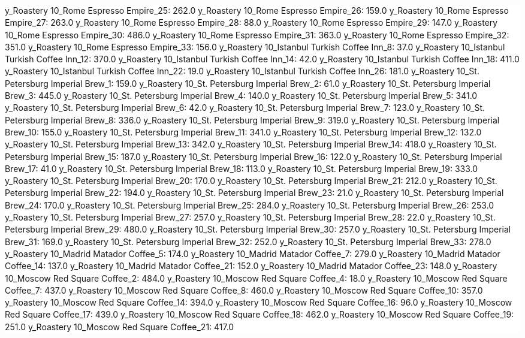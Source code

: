 y_Roastery 10_Rome Espresso Empire_25: 262.0
y_Roastery 10_Rome Espresso Empire_26: 159.0
y_Roastery 10_Rome Espresso Empire_27: 263.0
y_Roastery 10_Rome Espresso Empire_28: 88.0
y_Roastery 10_Rome Espresso Empire_29: 147.0
y_Roastery 10_Rome Espresso Empire_30: 486.0
y_Roastery 10_Rome Espresso Empire_31: 363.0
y_Roastery 10_Rome Espresso Empire_32: 351.0
y_Roastery 10_Rome Espresso Empire_33: 156.0
y_Roastery 10_Istanbul Turkish Coffee Inn_8: 37.0
y_Roastery 10_Istanbul Turkish Coffee Inn_12: 370.0
y_Roastery 10_Istanbul Turkish Coffee Inn_14: 42.0
y_Roastery 10_Istanbul Turkish Coffee Inn_18: 411.0
y_Roastery 10_Istanbul Turkish Coffee Inn_22: 19.0
y_Roastery 10_Istanbul Turkish Coffee Inn_26: 181.0
y_Roastery 10_St. Petersburg Imperial Brew_1: 159.0
y_Roastery 10_St. Petersburg Imperial Brew_2: 61.0
y_Roastery 10_St. Petersburg Imperial Brew_3: 445.0
y_Roastery 10_St. Petersburg Imperial Brew_4: 140.0
y_Roastery 10_St. Petersburg Imperial Brew_5: 341.0
y_Roastery 10_St. Petersburg Imperial Brew_6: 42.0
y_Roastery 10_St. Petersburg Imperial Brew_7: 123.0
y_Roastery 10_St. Petersburg Imperial Brew_8: 336.0
y_Roastery 10_St. Petersburg Imperial Brew_9: 319.0
y_Roastery 10_St. Petersburg Imperial Brew_10: 155.0
y_Roastery 10_St. Petersburg Imperial Brew_11: 341.0
y_Roastery 10_St. Petersburg Imperial Brew_12: 132.0
y_Roastery 10_St. Petersburg Imperial Brew_13: 342.0
y_Roastery 10_St. Petersburg Imperial Brew_14: 418.0
y_Roastery 10_St. Petersburg Imperial Brew_15: 187.0
y_Roastery 10_St. Petersburg Imperial Brew_16: 122.0
y_Roastery 10_St. Petersburg Imperial Brew_17: 41.0
y_Roastery 10_St. Petersburg Imperial Brew_18: 113.0
y_Roastery 10_St. Petersburg Imperial Brew_19: 333.0
y_Roastery 10_St. Petersburg Imperial Brew_20: 170.0
y_Roastery 10_St. Petersburg Imperial Brew_21: 212.0
y_Roastery 10_St. Petersburg Imperial Brew_22: 194.0
y_Roastery 10_St. Petersburg Imperial Brew_23: 21.0
y_Roastery 10_St. Petersburg Imperial Brew_24: 170.0
y_Roastery 10_St. Petersburg Imperial Brew_25: 284.0
y_Roastery 10_St. Petersburg Imperial Brew_26: 253.0
y_Roastery 10_St. Petersburg Imperial Brew_27: 257.0
y_Roastery 10_St. Petersburg Imperial Brew_28: 22.0
y_Roastery 10_St. Petersburg Imperial Brew_29: 480.0
y_Roastery 10_St. Petersburg Imperial Brew_30: 257.0
y_Roastery 10_St. Petersburg Imperial Brew_31: 169.0
y_Roastery 10_St. Petersburg Imperial Brew_32: 252.0
y_Roastery 10_St. Petersburg Imperial Brew_33: 278.0
y_Roastery 10_Madrid Matador Coffee_5: 174.0
y_Roastery 10_Madrid Matador Coffee_7: 279.0
y_Roastery 10_Madrid Matador Coffee_14: 137.0
y_Roastery 10_Madrid Matador Coffee_21: 152.0
y_Roastery 10_Madrid Matador Coffee_23: 148.0
y_Roastery 10_Moscow Red Square Coffee_2: 484.0
y_Roastery 10_Moscow Red Square Coffee_4: 18.0
y_Roastery 10_Moscow Red Square Coffee_7: 437.0
y_Roastery 10_Moscow Red Square Coffee_8: 460.0
y_Roastery 10_Moscow Red Square Coffee_10: 357.0
y_Roastery 10_Moscow Red Square Coffee_14: 394.0
y_Roastery 10_Moscow Red Square Coffee_16: 96.0
y_Roastery 10_Moscow Red Square Coffee_17: 439.0
y_Roastery 10_Moscow Red Square Coffee_18: 462.0
y_Roastery 10_Moscow Red Square Coffee_19: 251.0
y_Roastery 10_Moscow Red Square Coffee_21: 417.0